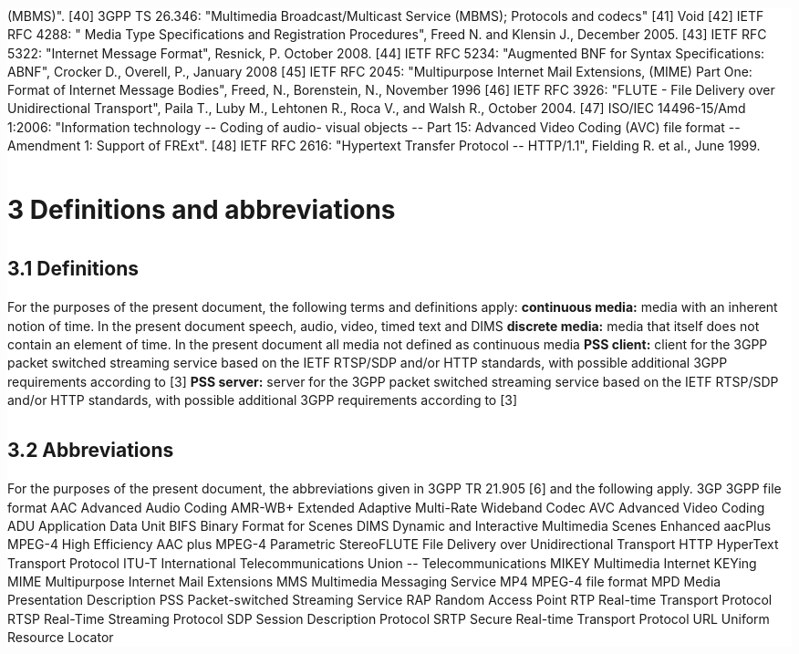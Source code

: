 (MBMS)".
[40] 3GPP TS 26.346: "Multimedia Broadcast/Multicast Service (MBMS); Protocols
and codecs"
[41] Void
[42] IETF RFC 4288: \" Media Type Specifications and Registration
Procedures\", Freed N. and Klensin J., December 2005.
[43] IETF RFC 5322: "Internet Message Format", Resnick, P. October 2008.
[44] IETF RFC 5234: "Augmented BNF for Syntax Specifications: ABNF", Crocker
D., Overell, P., January 2008
[45] IETF RFC 2045: "Multipurpose Internet Mail Extensions, (MIME) Part One:
Format of Internet Message Bodies", Freed, N., Borenstein, N., November 1996
[46] IETF RFC 3926: \"FLUTE - File Delivery over Unidirectional Transport\",
Paila T., Luby M., Lehtonen R., Roca V., and Walsh R., October 2004.
[47] ISO/IEC 14496-15/Amd 1:2006: \"Information technology -- Coding of audio-
visual objects -- Part 15: Advanced Video Coding (AVC) file format --
Amendment 1: Support of FRExt\".
[48] IETF RFC 2616: \"Hypertext Transfer Protocol -- HTTP/1.1\", Fielding R.
et al., June 1999.
# 3 Definitions and abbreviations
## 3.1 Definitions
For the purposes of the present document, the following terms and definitions
apply:
**continuous media:** media with an inherent notion of time. In the present
document speech, audio, video, timed text and DIMS
**discrete media:** media that itself does not contain an element of time. In
the present document all media not defined as continuous media
**PSS client:** client for the 3GPP packet switched streaming service based on
the IETF RTSP/SDP and/or HTTP standards, with possible additional 3GPP
requirements according to [3]
**PSS server:** server for the 3GPP packet switched streaming service based on
the IETF RTSP/SDP and/or HTTP standards, with possible additional 3GPP
requirements according to [3]
## 3.2 Abbreviations
For the purposes of the present document, the abbreviations given in 3GPP TR
21.905 [6] and the following apply.
3GP 3GPP file format
AAC Advanced Audio Coding
AMR-WB+ Extended Adaptive Multi-Rate Wideband Codec
AVC Advanced Video Coding
ADU Application Data Unit
BIFS Binary Format for Scenes
DIMS Dynamic and Interactive Multimedia Scenes
Enhanced aacPlus MPEG-4 High Efficiency AAC plus MPEG-4 Parametric StereoFLUTE
File Delivery over Unidirectional Transport
HTTP HyperText Transport Protocol
ITU-T International Telecommunications Union -- Telecommunications
MIKEY Multimedia Internet KEYing
MIME Multipurpose Internet Mail Extensions
MMS Multimedia Messaging Service
MP4 MPEG-4 file format
MPD Media Presentation Description
PSS Packet-switched Streaming Service
RAP Random Access Point
RTP Real-time Transport Protocol
RTSP Real-Time Streaming Protocol
SDP Session Description Protocol
SRTP Secure Real-time Transport Protocol
URL Uniform Resource Locator